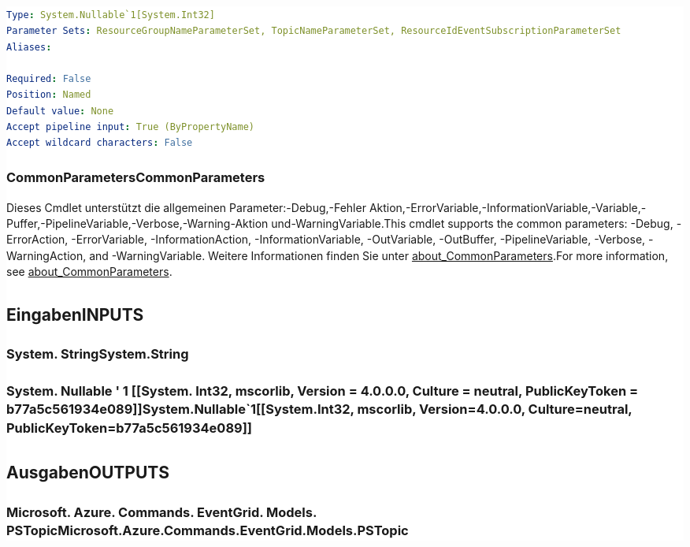 ```yaml
Type: System.Nullable`1[System.Int32]
Parameter Sets: ResourceGroupNameParameterSet, TopicNameParameterSet, ResourceIdEventSubscriptionParameterSet
Aliases:

Required: False
Position: Named
Default value: None
Accept pipeline input: True (ByPropertyName)
Accept wildcard characters: False
```

### <span data-ttu-id="d93ae-159">CommonParameters</span><span class="sxs-lookup"><span data-stu-id="d93ae-159">CommonParameters</span></span>
<span data-ttu-id="d93ae-160">Dieses Cmdlet unterstützt die allgemeinen Parameter:-Debug,-Fehler Aktion,-ErrorVariable,-InformationVariable,-Variable,-Puffer,-PipelineVariable,-Verbose,-Warning-Aktion und-WarningVariable.</span><span class="sxs-lookup"><span data-stu-id="d93ae-160">This cmdlet supports the common parameters: -Debug, -ErrorAction, -ErrorVariable, -InformationAction, -InformationVariable, -OutVariable, -OutBuffer, -PipelineVariable, -Verbose, -WarningAction, and -WarningVariable.</span></span> <span data-ttu-id="d93ae-161">Weitere Informationen finden Sie unter [about_CommonParameters](http://go.microsoft.com/fwlink/?LinkID=113216).</span><span class="sxs-lookup"><span data-stu-id="d93ae-161">For more information, see [about_CommonParameters](http://go.microsoft.com/fwlink/?LinkID=113216).</span></span>

## <span data-ttu-id="d93ae-162">Eingaben</span><span class="sxs-lookup"><span data-stu-id="d93ae-162">INPUTS</span></span>

### <span data-ttu-id="d93ae-163">System. String</span><span class="sxs-lookup"><span data-stu-id="d93ae-163">System.String</span></span>

### <span data-ttu-id="d93ae-164">System. Nullable ' 1 [[System. Int32, mscorlib, Version = 4.0.0.0, Culture = neutral, PublicKeyToken = b77a5c561934e089]]</span><span class="sxs-lookup"><span data-stu-id="d93ae-164">System.Nullable\`1[[System.Int32, mscorlib, Version=4.0.0.0, Culture=neutral, PublicKeyToken=b77a5c561934e089]]</span></span>

## <span data-ttu-id="d93ae-165">Ausgaben</span><span class="sxs-lookup"><span data-stu-id="d93ae-165">OUTPUTS</span></span>

### <span data-ttu-id="d93ae-166">Microsoft. Azure. Commands. EventGrid. Models. PSTopic</span><span class="sxs-lookup"><span data-stu-id="d93ae-166">Microsoft.Azure.Commands.EventGrid.Models.PSTopic</span></span>

